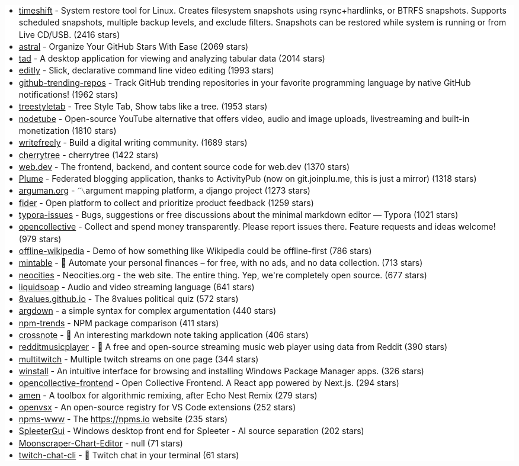 - [timeshift](https://github.com/teejee2008/timeshift) - System restore tool for Linux. Creates filesystem snapshots using rsync+hardlinks, or BTRFS snapshots. Supports scheduled snapshots, multiple backup levels, and exclude filters. Snapshots can be restored while system is running or from Live CD/USB. (2416 stars)
- [astral](https://github.com/astralapp/astral) - Organize Your GitHub Stars With Ease (2069 stars)
- [tad](https://github.com/antonycourtney/tad) - A desktop application for viewing and analyzing tabular data (2014 stars)
- [editly](https://github.com/mifi/editly) - Slick, declarative command line video editing (1993 stars)
- [github-trending-repos](https://github.com/vitalets/github-trending-repos) - Track GitHub trending repositories in your favorite programming language by native GitHub notifications! (1962 stars)
- [treestyletab](https://github.com/piroor/treestyletab) - Tree Style Tab, Show tabs like a tree. (1953 stars)
- [nodetube](https://github.com/mayeaux/nodetube) - Open-source YouTube alternative that offers video, audio and image uploads, livestreaming and built-in monetization (1810 stars)
- [writefreely](https://github.com/writeas/writefreely) - Build a digital writing community. (1689 stars)
- [cherrytree](https://github.com/giuspen/cherrytree) - cherrytree (1422 stars)
- [web.dev](https://github.com/GoogleChrome/web.dev) - The frontend, backend, and content source code for web.dev (1370 stars)
- [Plume](https://github.com/Plume-org/Plume) - Federated blogging application, thanks to ActivityPub (now on git.joinplu.me, this is just a mirror) (1318 stars)
- [arguman.org](https://github.com/arguman/arguman.org) - 〽️argument mapping platform, a django project (1273 stars)
- [fider](https://github.com/getfider/fider) - Open platform to collect and prioritize product feedback (1259 stars)
- [typora-issues](https://github.com/typora/typora-issues) - Bugs, suggestions or free discussions about the minimal markdown editor — Typora  (1021 stars)
- [opencollective](https://github.com/opencollective/opencollective) - Collect and spend money transparently. Please report issues there. Feature requests and ideas welcome! (979 stars)
- [offline-wikipedia](https://github.com/jakearchibald/offline-wikipedia) - Demo of how something like Wikipedia could be offline-first (786 stars)
- [mintable](https://github.com/kevinschaich/mintable) - 🍃 Automate your personal finances – for free, with no ads, and no data collection. (713 stars)
- [neocities](https://github.com/neocities/neocities) - Neocities.org - the web site. The entire thing. Yep, we're completely open source. (677 stars)
- [liquidsoap](https://github.com/savonet/liquidsoap) - Audio and video streaming language (641 stars)
- [8values.github.io](https://github.com/8values/8values.github.io) - The 8values political quiz (572 stars)
- [argdown](https://github.com/christianvoigt/argdown) - a simple syntax for complex argumentation (440 stars)
- [npm-trends](https://github.com/johnmpotter/npm-trends) - NPM package comparison (411 stars)
- [crossnote](https://github.com/0xGG/crossnote) - 📝 An interesting markdown note taking application (406 stars)
- [redditmusicplayer](https://github.com/musicplayer-io/redditmusicplayer) - :musical_note: A free and open-source streaming music web player using data from Reddit (390 stars)
- [multitwitch](https://github.com/bhamrick/multitwitch) - Multiple twitch streams on one page (344 stars)
- [winstall](https://github.com/MehediH/winstall) - An intuitive interface for browsing and installing Windows Package Manager apps.  (326 stars)
- [opencollective-frontend](https://github.com/opencollective/opencollective-frontend) - Open Collective Frontend. A React app powered by Next.js. (294 stars)
- [amen](https://github.com/algorithmic-music-exploration/amen) - A toolbox for algorithmic remixing, after Echo Nest Remix (279 stars)
- [openvsx](https://github.com/eclipse/openvsx) - An open-source registry for VS Code extensions (252 stars)
- [npms-www](https://github.com/npms-io/npms-www) - The https://npms.io website (235 stars)
- [SpleeterGui](https://github.com/boy1dr/SpleeterGui) - Windows desktop front end for Spleeter - AI source separation (202 stars)
- [Moonscraper-Chart-Editor](https://github.com/FireFox2000000/Moonscraper-Chart-Editor) - null (71 stars)
- [twitch-chat-cli](https://github.com/dongy7/twitch-chat-cli) - 💬 Twitch chat in your terminal (61 stars)